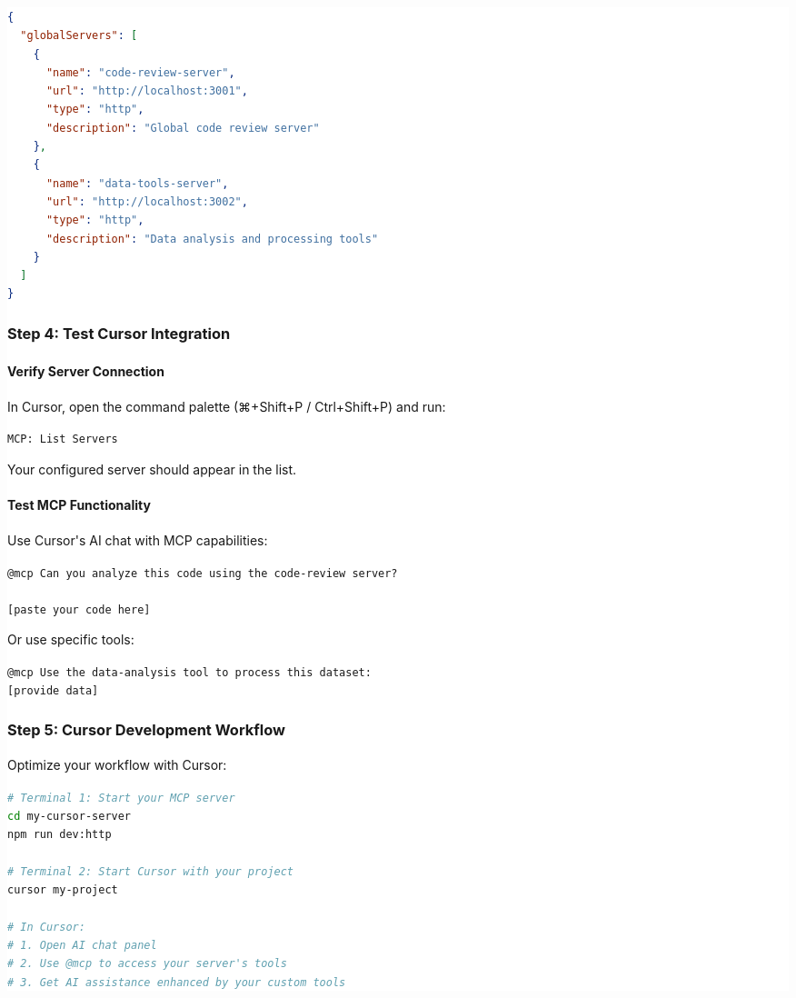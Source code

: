 ```json title="~/.cursor/mcp_config.json"
{
  "globalServers": [
    {
      "name": "code-review-server",
      "url": "http://localhost:3001",
      "type": "http",
      "description": "Global code review server"
    },
    {
      "name": "data-tools-server",
      "url": "http://localhost:3002", 
      "type": "http",
      "description": "Data analysis and processing tools"
    }
  ]
}
```

### Step 4: Test Cursor Integration

#### Verify Server Connection

In Cursor, open the command palette (⌘+Shift+P / Ctrl+Shift+P) and run:

```
MCP: List Servers
```

Your configured server should appear in the list.

#### Test MCP Functionality

Use Cursor's AI chat with MCP capabilities:

```
@mcp Can you analyze this code using the code-review server?

[paste your code here]
```

Or use specific tools:

```
@mcp Use the data-analysis tool to process this dataset:
[provide data]
```

### Step 5: Cursor Development Workflow

Optimize your workflow with Cursor:

```bash
# Terminal 1: Start your MCP server
cd my-cursor-server
npm run dev:http

# Terminal 2: Start Cursor with your project
cursor my-project

# In Cursor:
# 1. Open AI chat panel
# 2. Use @mcp to access your server's tools
# 3. Get AI assistance enhanced by your custom tools
```
